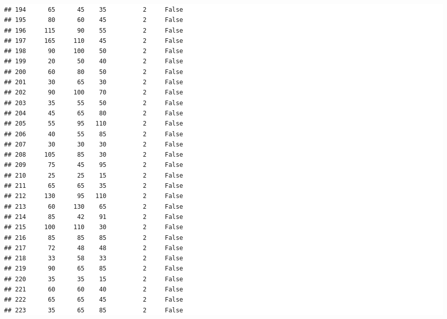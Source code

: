     ## 194      65      45    35          2     False
    ## 195      80      60    45          2     False
    ## 196     115      90    55          2     False
    ## 197     165     110    45          2     False
    ## 198      90     100    50          2     False
    ## 199      20      50    40          2     False
    ## 200      60      80    50          2     False
    ## 201      30      65    30          2     False
    ## 202      90     100    70          2     False
    ## 203      35      55    50          2     False
    ## 204      45      65    80          2     False
    ## 205      55      95   110          2     False
    ## 206      40      55    85          2     False
    ## 207      30      30    30          2     False
    ## 208     105      85    30          2     False
    ## 209      75      45    95          2     False
    ## 210      25      25    15          2     False
    ## 211      65      65    35          2     False
    ## 212     130      95   110          2     False
    ## 213      60     130    65          2     False
    ## 214      85      42    91          2     False
    ## 215     100     110    30          2     False
    ## 216      85      85    85          2     False
    ## 217      72      48    48          2     False
    ## 218      33      58    33          2     False
    ## 219      90      65    85          2     False
    ## 220      35      35    15          2     False
    ## 221      60      60    40          2     False
    ## 222      65      65    45          2     False
    ## 223      35      65    85          2     False